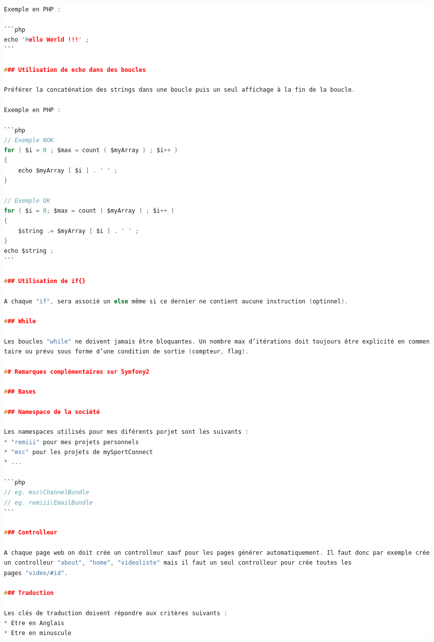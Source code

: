 ````c
Exemple en PHP :

```php
echo 'Hello World !!!' ;
```

### Utilisation de echo dans des boucles

Préférer la concaténation des strings dans une boucle puis un seul affichage à la fin de la boucle.

Exemple en PHP :

```php
// Exemple NOK
for ( $i = 0 ; $max = count ( $myArray ) ; $i++ )
{
    echo $myArray [ $i ] . ' ' ;
}

// Exemple OK
for ( $i = 0; $max = count ( $myArray ) ; $i++ )
{
    $string .= $myArray [ $i ] . ' ' ;
}
echo $string ;
```

### Utilisation de if{}

A chaque "if", sera associé un else même si ce dernier ne contient aucune instruction (optinnel).

### While

Les boucles "while" ne doivent jamais être bloquantes. Un nombre max d’itérations doit toujours être explicité en commentaire ou prévu sous forme d’une condition de sortie (compteur, flag).

## Remarques complémentaires sur Symfony2

### Bases

### Namespace de la société

Les namespaces utilisés pour mes diférents porjet sont les suivants :
* "remiii" pour mes projets personnels
* "msc" pour les projets de mySportConnect
* ...

```php
// eg. msc\ChannelBundle
// eg. remiii\EmailBundle
```

### Controlleur

A chaque page web on doit crée un controlleur sauf pour les pages générer automatiquement. Il faut donc par exemple crée un controlleur "about", "home", "videoliste" mais il faut un seul controlleur pour crée toutes les
pages "video/#id".

### Traduction

Les clés de traduction doivent répondre aux critères suivants :
* Etre en Anglais
* Etre en minuscule
````